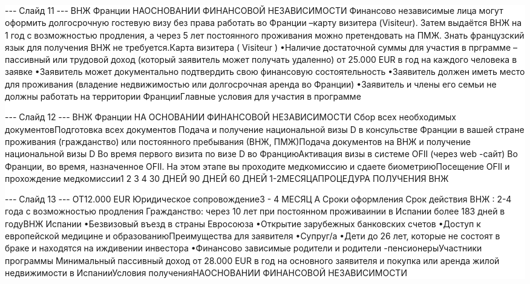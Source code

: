 --- Слайд 11 ---
ВНЖ Франции
НАОСНОВАНИИ ФИНАНСОВОЙ НЕЗАВИСИМОСТИ
Финансово независимые лица могут оформить долгосрочную гостевую визу 
без права работать во Франции –карту визитера (Visiteur). Затем выдаётся 
ВНЖ на 1 год с возможностью продления, а через 5 лет постоянного 
проживания можно претендовать на ПМЖ. Знать французский язык для 
получения ВНЖ не требуется.Карта визитера ( Visiteur )
•Наличие достаточной суммы для участия в прграмме –пассивный или 
трудовой доход (который заявитель может получать удаленно) от 25.000 
EUR в год на каждого человека в заявке
•Заявитель может документально подтвердить свою финансовую 
состоятельность
•Заявитель должен иметь место для проживания (владение 
недвижимостью или долгосрочная аренда во  Франции)
•Заявитель и члены его семьи не должны работать на территории ФранцииГлавные условия для участия в программе

--- Слайд 12 ---
ВНЖ Франции
НА ОСНОВАНИИ ФИНАНСОВОЙ НЕЗАВИСИМОСТИ
Сбор всех необходимых 
документовПодготовка всех 
документов
Подача и получение 
национальной визы D в 
консульстве Франции в вашей 
стране проживания 
(гражданство) или постоянного 
пребывания (ВНЖ, ПМЖ)Подача документов на 
ВНЖ и получение 
национальной визы D
Во время первого визита по 
визе D во ФранциюАктивация визы в 
системе  OFII 
(через web -сайт)
Во Франции, во время, 
назначенное OFII. На этом этапе 
вы проходите медкомиссию и 
сдаете биометриюПосещение OFII 
и прохождение 
медкомиссии1 2 3 4
30 ДНЕЙ 90 ДНЕЙ 60 ДНЕЙ 1-2МЕСЯЦАПРОЦЕДУРА ПОЛУЧЕНИЯ ВНЖ

--- Слайд 13 ---
ОТ12.000 EUR
Юридическое сопровождение3 - 4 МЕСЯЦ А
Сроки оформления
Срок действия ВНЖ : 2-4 года с возможностью продления
Гражданство: через 10 лет при постоянном проживаинии в Испании более 
183 дней в годуВНЖ Испании
•Безвизовый въезд в страны Евросоюза
•Открытие зарубежных банковских счетов
•Доступ к европейской медицине и образованиюПреимущества для заявителя
•Супруг/а
•Дети до 26 лет, которые не состоят в браке и находятся на 
иждивении инвестора
•Финансово зависимые родители и родители -пенсионерыУчастники программы
Минимальный пассивный доход от 28.000 EUR в год на 
основного заявителя и покупка или аренда жилой 
недвижимости в ИспанииУсловия полученияНАОСНОВАНИИ ФИНАНСОВОЙ НЕЗАВИСИМОСТИ
